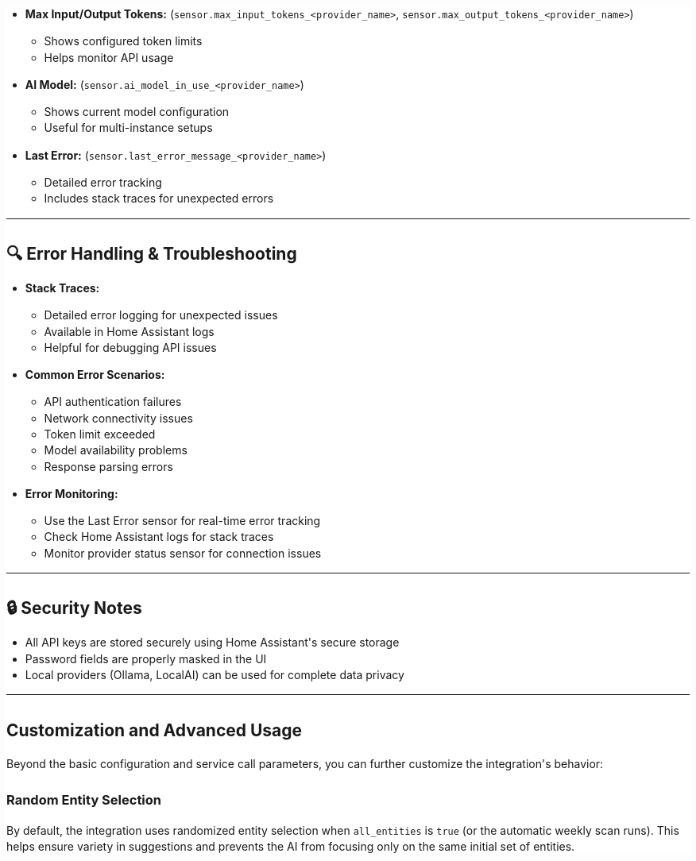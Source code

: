 * **Max Input/Output Tokens:** (`sensor.max_input_tokens_<provider_name>`, `sensor.max_output_tokens_<provider_name>`)
    * Shows configured token limits
    * Helps monitor API usage

* **AI Model:** (`sensor.ai_model_in_use_<provider_name>`)
    * Shows current model configuration
    * Useful for multi-instance setups

* **Last Error:** (`sensor.last_error_message_<provider_name>`)
    * Detailed error tracking
    * Includes stack traces for unexpected errors

---

## 🔍 Error Handling & Troubleshooting

* **Stack Traces:**
    * Detailed error logging for unexpected issues
    * Available in Home Assistant logs
    * Helpful for debugging API issues

* **Common Error Scenarios:**
    * API authentication failures
    * Network connectivity issues
    * Token limit exceeded
    * Model availability problems
    * Response parsing errors

* **Error Monitoring:**
    * Use the Last Error sensor for real-time error tracking
    * Check Home Assistant logs for stack traces
    * Monitor provider status sensor for connection issues

---

## 🔒 Security Notes

* All API keys are stored securely using Home Assistant's secure storage
* Password fields are properly masked in the UI
* Local providers (Ollama, LocalAI) can be used for complete data privacy

---

## Customization and Advanced Usage

Beyond the basic configuration and service call parameters, you can further customize the integration's behavior:

### Random Entity Selection

By default, the integration uses randomized entity selection when `all_entities` is `true` (or the automatic weekly scan runs). This helps ensure variety in suggestions and prevents the AI from focusing only on the same initial set of entities.
